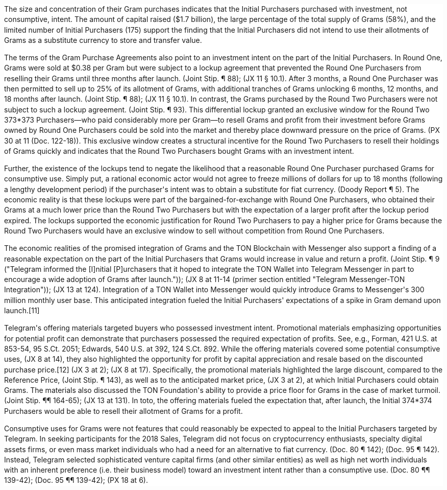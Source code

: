 The size and concentration of their Gram purchases indicates that the Initial Purchasers purchased with investment, not consumptive, intent. The amount of capital raised ($1.7 billion), the large percentage of the total supply of Grams (58%), and the limited number of Initial Purchasers (175) support the finding that the Initial Purchasers did not intend to use their allotments of Grams as a substitute currency to store and transfer value.

The terms of the Gram Purchase Agreements also point to an investment intent on the part of the Initial Purchasers. In Round One, Grams were sold at $0.38 per Gram but were subject to a lockup agreement that prevented the Round One Purchasers from reselling their Grams until three months after launch. (Joint Stip. ¶ 88); (JX 11 § 10.1). After 3 months, a Round One Purchaser was then permitted to sell up to 25% of its allotment of Grams, with additional tranches of Grams unlocking 6 months, 12 months, and 18 months after launch. (Joint Stip. ¶ 88); (JX 11 § 10.1). In contrast, the Grams purchased by the Round Two Purchasers were not subject to such a lockup agreement. (Joint Stip. ¶ 93). This differential lockup granted an exclusive window for the Round Two 373*373 Purchasers—who paid considerably more per Gram—to resell Grams and profit from their investment before Grams owned by Round One Purchasers could be sold into the market and thereby place downward pressure on the price of Grams. (PX 30 at 11 (Doc. 122-18)). This exclusive window creates a structural incentive for the Round Two Purchasers to resell their holdings of Grams quickly and indicates that the Round Two Purchasers bought Grams with an investment intent.

Further, the existence of the lockups tend to negate the likelihood that a reasonable Round One Purchaser purchased Grams for consumptive use. Simply put, a rational economic actor would not agree to freeze millions of dollars for up to 18 months (following a lengthy development period) if the purchaser's intent was to obtain a substitute for fiat currency. (Doody Report ¶ 5). The economic reality is that these lockups were part of the bargained-for-exchange with Round One Purchasers, who obtained their Grams at a much lower price than the Round Two Purchasers but with the expectation of a larger profit after the lockup period expired. The lockups supported the economic justification for Round Two Purchasers to pay a higher price for Grams because the Round Two Purchasers would have an exclusive window to sell without competition from Round One Purchasers.

The economic realities of the promised integration of Grams and the TON Blockchain with Messenger also support a finding of a reasonable expectation on the part of the Initial Purchasers that Grams would increase in value and return a profit. (Joint Stip. ¶ 9 ("Telegram informed the [I]nitial [P]urchasers that it hoped to integrate the TON Wallet into Telegram Messenger in part to encourage a wide adoption of Grams after launch.")); (JX 8 at 11-14 (primer section entitled "Telegram Messenger-TON Integration")); (JX 13 at 124). Integration of a TON Wallet into Messenger would quickly introduce Grams to Messenger's 300 million monthly user base. This anticipated integration fueled the Initial Purchasers' expectations of a spike in Gram demand upon launch.[11]

Telegram's offering materials targeted buyers who possessed investment intent. Promotional materials emphasizing opportunities for potential profit can demonstrate that purchasers possessed the required expectation of profits. See, e.g., Forman, 421 U.S. at 853-54, 95 S.Ct. 2051; Edwards, 540 U.S. at 392, 124 S.Ct. 892. While the offering materials covered some potential consumptive uses, (JX 8 at 14), they also highlighted the opportunity for profit by capital appreciation and resale based on the discounted purchase price.[12] (JX 3 at 2); (JX 8 at 17). Specifically, the promotional materials highlighted the large discount, compared to the Reference Price, (Joint Stip. ¶ 143), as well as to the anticipated market price, (JX 3 at 2), at which Initial Purchasers could obtain Grams. The materials also discussed the TON Foundation's ability to provide a price floor for Grams in the case of market turmoil. (Joint Stip. ¶¶ 164-65); (JX 13 at 131). In toto, the offering materials fueled the expectation that, after launch, the Initial 374*374 Purchasers would be able to resell their allotment of Grams for a profit.

Consumptive uses for Grams were not features that could reasonably be expected to appeal to the Initial Purchasers targeted by Telegram. In seeking participants for the 2018 Sales, Telegram did not focus on cryptocurrency enthusiasts, specialty digital assets firms, or even mass market individuals who had a need for an alternative to fiat currency. (Doc. 80 ¶ 142); (Doc. 95 ¶ 142). Instead, Telegram selected sophisticated venture capital firms (and other similar entities) as well as high net worth individuals with an inherent preference (i.e. their business model) toward an investment intent rather than a consumptive use. (Doc. 80 ¶¶ 139-42); (Doc. 95 ¶¶ 139-42); (PX 18 at 6).


[^InlineNoteTelegramInjunction]: _Securities and Exchange Commission v. Telegram Group Inc., 448 F.Supp.3d 352 (2020), _available at_